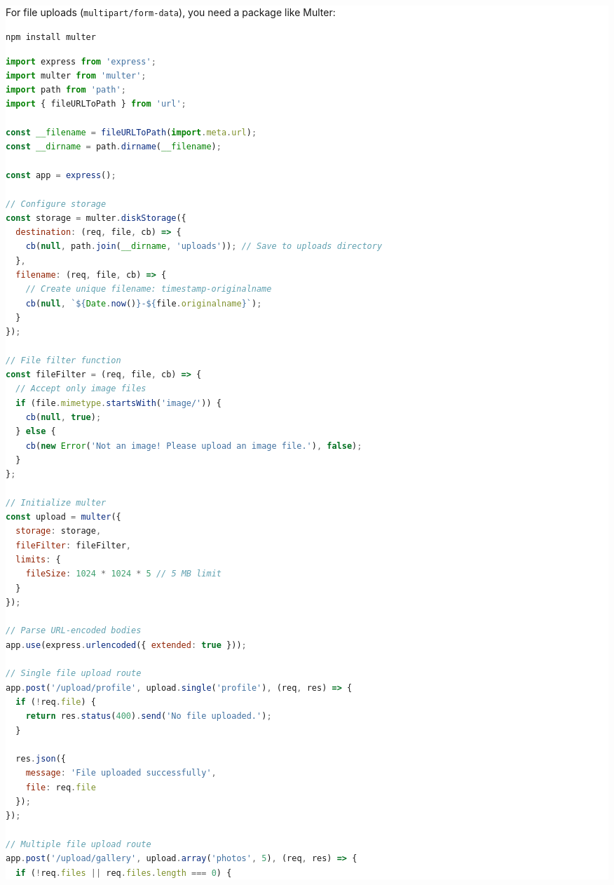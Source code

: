 For file uploads (`multipart/form-data`), you need a package like Multer:

```bash
npm install multer
```

```javascript
import express from 'express';
import multer from 'multer';
import path from 'path';
import { fileURLToPath } from 'url';

const __filename = fileURLToPath(import.meta.url);
const __dirname = path.dirname(__filename);

const app = express();

// Configure storage
const storage = multer.diskStorage({
  destination: (req, file, cb) => {
    cb(null, path.join(__dirname, 'uploads')); // Save to uploads directory
  },
  filename: (req, file, cb) => {
    // Create unique filename: timestamp-originalname
    cb(null, `${Date.now()}-${file.originalname}`);
  }
});

// File filter function
const fileFilter = (req, file, cb) => {
  // Accept only image files
  if (file.mimetype.startsWith('image/')) {
    cb(null, true);
  } else {
    cb(new Error('Not an image! Please upload an image file.'), false);
  }
};

// Initialize multer
const upload = multer({ 
  storage: storage,
  fileFilter: fileFilter,
  limits: {
    fileSize: 1024 * 1024 * 5 // 5 MB limit
  }
});

// Parse URL-encoded bodies
app.use(express.urlencoded({ extended: true }));

// Single file upload route
app.post('/upload/profile', upload.single('profile'), (req, res) => {
  if (!req.file) {
    return res.status(400).send('No file uploaded.');
  }
  
  res.json({
    message: 'File uploaded successfully',
    file: req.file
  });
});

// Multiple file upload route
app.post('/upload/gallery', upload.array('photos', 5), (req, res) => {
  if (!req.files || req.files.length === 0) {
```